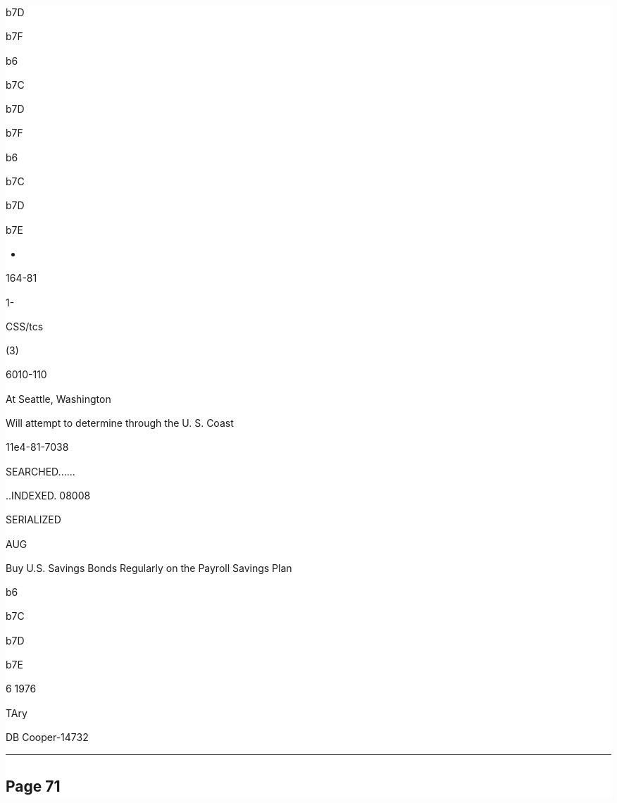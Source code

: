 b7D

b7F

b6

b7C

b7D

b7F

b6

b7C

b7D

b7E

-

164-81

1-

CSS/tcs

(3)

6010-110

At Seattle, Washington

Will attempt to determine through the U. S. Coast

11e4-81-7038

SEARCHED......

..INDEXED. 08008

SERIALIZED

AUG

Buy U.S. Savings Bonds Regularly on the Payroll Savings Plan

b6

b7C

b7D

b7E

6 1976

TAry

DB Cooper-14732

---

## Page 71
